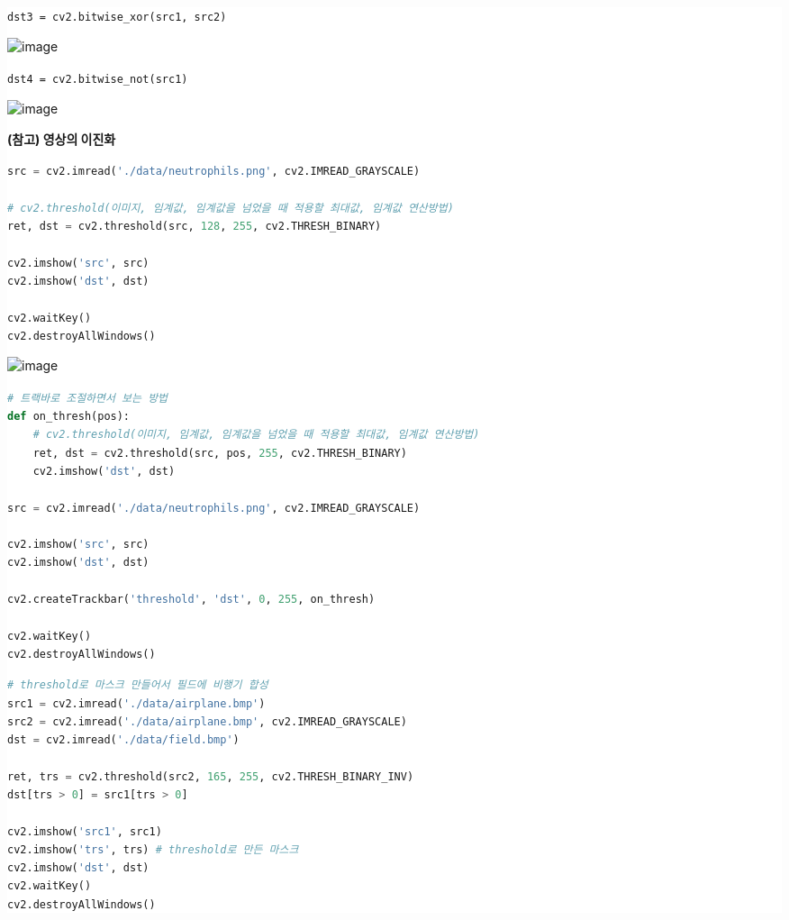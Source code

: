 `dst3 = cv2.bitwise_xor(src1, src2)`

![image](https://user-images.githubusercontent.com/106129152/207537841-861c5595-983a-478c-9098-2444da80c6f7.png)

`dst4 = cv2.bitwise_not(src1)`

![image](https://user-images.githubusercontent.com/106129152/207537868-2b4b27d7-9847-4758-ab2d-bd7ddfe82b4e.png)

**(참고) 영상의 이진화**

```python
src = cv2.imread('./data/neutrophils.png', cv2.IMREAD_GRAYSCALE)

# cv2.threshold(이미지, 임계값, 임계값을 넘었을 때 적용할 최대값, 임계값 연산방법)
ret, dst = cv2.threshold(src, 128, 255, cv2.THRESH_BINARY)

cv2.imshow('src', src)
cv2.imshow('dst', dst)

cv2.waitKey()
cv2.destroyAllWindows()
```

![image](https://user-images.githubusercontent.com/106129152/207537920-5d02c727-416c-40b2-b7db-71f477379234.png)

```python
# 트랙바로 조절하면서 보는 방법
def on_thresh(pos):
    # cv2.threshold(이미지, 임계값, 임계값을 넘었을 때 적용할 최대값, 임계값 연산방법)
    ret, dst = cv2.threshold(src, pos, 255, cv2.THRESH_BINARY)
    cv2.imshow('dst', dst)

src = cv2.imread('./data/neutrophils.png', cv2.IMREAD_GRAYSCALE)

cv2.imshow('src', src)
cv2.imshow('dst', dst)

cv2.createTrackbar('threshold', 'dst', 0, 255, on_thresh)

cv2.waitKey()
cv2.destroyAllWindows()
```

```python
# threshold로 마스크 만들어서 필드에 비행기 합성
src1 = cv2.imread('./data/airplane.bmp')
src2 = cv2.imread('./data/airplane.bmp', cv2.IMREAD_GRAYSCALE)
dst = cv2.imread('./data/field.bmp')

ret, trs = cv2.threshold(src2, 165, 255, cv2.THRESH_BINARY_INV)
dst[trs > 0] = src1[trs > 0]

cv2.imshow('src1', src1)
cv2.imshow('trs', trs) # threshold로 만든 마스크
cv2.imshow('dst', dst)
cv2.waitKey()
cv2.destroyAllWindows()
```
